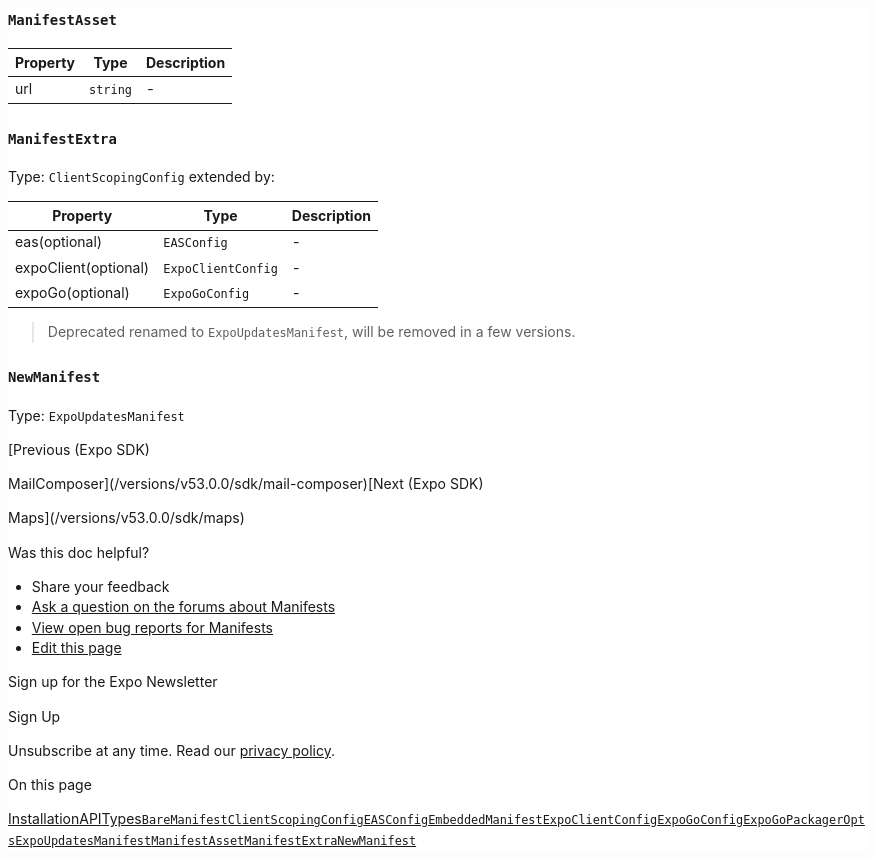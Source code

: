 ### `ManifestAsset`

| Property | Type | Description |
| --- | --- | --- |
| url | `string` | - |

### `ManifestExtra`

Type: `ClientScopingConfig` extended by:

| Property | Type | Description |
| --- | --- | --- |
| eas(optional) | `EASConfig` | - |
| expoClient(optional) | `ExpoClientConfig` | - |
| expoGo(optional) | `ExpoGoConfig` | - |

> Deprecated renamed to `ExpoUpdatesManifest`, will be removed in a few versions.

### `NewManifest`

Type: `ExpoUpdatesManifest`

[Previous (Expo SDK)

MailComposer](/versions/v53.0.0/sdk/mail-composer)[Next (Expo SDK)

Maps](/versions/v53.0.0/sdk/maps)

Was this doc helpful?

* Share your feedback
* [Ask a question on the forums about Manifests](https://chat.expo.dev/)
* [View open bug reports for Manifests](https://github.com/expo/expo/labels/Manifests)
* [Edit this page](https://github.com/expo/expo/edit/main/docs/pages/versions/v53.0.0/sdk/manifests.mdx)

Sign up for the Expo Newsletter

Sign Up

Unsubscribe at any time. Read our [privacy policy](https://expo.dev/privacy).

On this page

[Installation](/versions/v53.0.0/sdk/manifests/#installation)[API](/versions/v53.0.0/sdk/manifests/#api)[Types](/versions/v53.0.0/sdk/manifests/#types)[`BareManifest`](/versions/v53.0.0/sdk/manifests/#baremanifest)[`ClientScopingConfig`](/versions/v53.0.0/sdk/manifests/#clientscopingconfig)[`EASConfig`](/versions/v53.0.0/sdk/manifests/#easconfig)[`EmbeddedManifest`](/versions/v53.0.0/sdk/manifests/#embeddedmanifest)[`ExpoClientConfig`](/versions/v53.0.0/sdk/manifests/#expoclientconfig)[`ExpoGoConfig`](/versions/v53.0.0/sdk/manifests/#expogoconfig)[`ExpoGoPackagerOpts`](/versions/v53.0.0/sdk/manifests/#expogopackageropts)[`ExpoUpdatesManifest`](/versions/v53.0.0/sdk/manifests/#expoupdatesmanifest)[`ManifestAsset`](/versions/v53.0.0/sdk/manifests/#manifestasset)[`ManifestExtra`](/versions/v53.0.0/sdk/manifests/#manifestextra)[`NewManifest`](/versions/v53.0.0/sdk/manifests/#newmanifest)